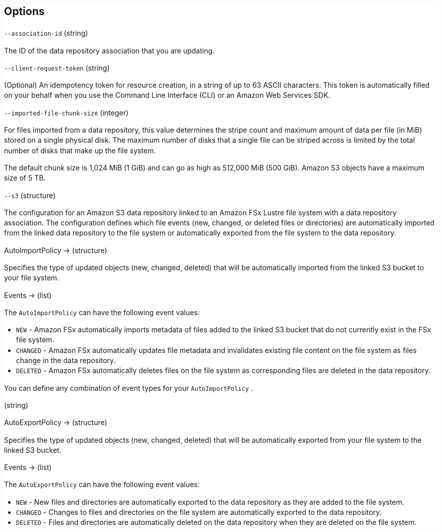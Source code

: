 ## Options

`--association-id` (string)

The ID of the data repository association that you are updating.

`--client-request-token` (string)

(Optional) An idempotency token for resource creation, in a string of up to 63 ASCII characters. This token is automatically filled on your behalf when you use the Command Line Interface (CLI) or an Amazon Web Services SDK.

`--imported-file-chunk-size` (integer)

For files imported from a data repository, this value determines the stripe count and maximum amount of data per file (in MiB) stored on a single physical disk. The maximum number of disks that a single file can be striped across is limited by the total number of disks that make up the file system.

The default chunk size is 1,024 MiB (1 GiB) and can go as high as 512,000 MiB (500 GiB). Amazon S3 objects have a maximum size of 5 TB.

`--s3` (structure)

The configuration for an Amazon S3 data repository linked to an Amazon FSx Lustre file system with a data repository association. The configuration defines which file events (new, changed, or deleted files or directories) are automatically imported from the linked data repository to the file system or automatically exported from the file system to the data repository.

AutoImportPolicy -> (structure)

Specifies the type of updated objects (new, changed, deleted) that will be automatically imported from the linked S3 bucket to your file system.

Events -> (list)

The `AutoImportPolicy` can have the following event values:

- `NEW` - Amazon FSx automatically imports metadata of files added to the linked S3 bucket that do not currently exist in the FSx file system.
- `CHANGED` - Amazon FSx automatically updates file metadata and invalidates existing file content on the file system as files change in the data repository.
- `DELETED` - Amazon FSx automatically deletes files on the file system as corresponding files are deleted in the data repository.

You can define any combination of event types for your `AutoImportPolicy` .

(string)

AutoExportPolicy -> (structure)

Specifies the type of updated objects (new, changed, deleted) that will be automatically exported from your file system to the linked S3 bucket.

Events -> (list)

The `AutoExportPolicy` can have the following event values:

- `NEW` - New files and directories are automatically exported to the data repository as they are added to the file system.
- `CHANGED` - Changes to files and directories on the file system are automatically exported to the data repository.
- `DELETED` - Files and directories are automatically deleted on the data repository when they are deleted on the file system.
